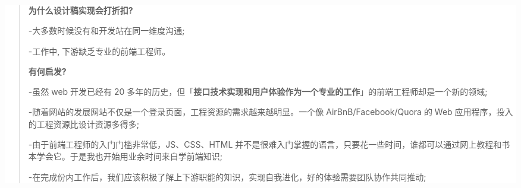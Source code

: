 > **为什么设计稿实现会打折扣?**
>
> -大多数时候没有和开发站在同一维度沟通;
>
> -工作中, 下游缺乏专业的前端工程师。
>
> **有何启发?**
>
> -虽然 web 开发已经有 20 多年的历史，但「**接口技术实现和用户体验作为一个专业的工作**」的前端工程师却是一个新的领域;
>
> -随着网站的发展网站不仅是一个登录页面，工程资源的需求越来越明显。一个像 AirBnB/Facebook/Quora 的 Web 应用程序，投入的工程资源比设计资源多得多;
>
> -由于前端工程师的入门门槛非常低，JS、CSS、HTML 并不是很难入门掌握的语言，只要花一些时间，谁都可以通过网上教程和书本学会它。于是我也开始用业余时间来自学前端知识;
>
> -在完成份内工作后，我们应该积极了解上下游职能的知识，实现自我进化，好的体验需要团队协作共同推动;
